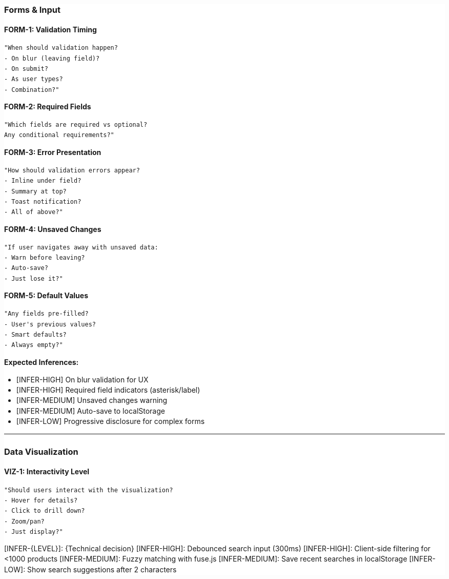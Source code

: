
### Forms & Input

**FORM-1: Validation Timing**
```
"When should validation happen?
- On blur (leaving field)?
- On submit?
- As user types?
- Combination?"
```

**FORM-2: Required Fields**
```
"Which fields are required vs optional?
Any conditional requirements?"
```

**FORM-3: Error Presentation**
```
"How should validation errors appear?
- Inline under field?
- Summary at top?
- Toast notification?
- All of above?"
```

**FORM-4: Unsaved Changes**
```
"If user navigates away with unsaved data:
- Warn before leaving?
- Auto-save?
- Just lose it?"
```

**FORM-5: Default Values**
```
"Any fields pre-filled?
- User's previous values?
- Smart defaults?
- Always empty?"
```

**Expected Inferences:**
- [INFER-HIGH] On blur validation for UX
- [INFER-HIGH] Required field indicators (asterisk/label)
- [INFER-MEDIUM] Unsaved changes warning
- [INFER-MEDIUM] Auto-save to localStorage
- [INFER-LOW] Progressive disclosure for complex forms

---

### Data Visualization

**VIZ-1: Interactivity Level**
```
"Should users interact with the visualization?
- Hover for details?
- Click to drill down?
- Zoom/pan?
- Just display?"
```


[INFER-{LEVEL}]: {Technical decision}
[INFER-HIGH]: Debounced search input (300ms)
[INFER-HIGH]: Client-side filtering for <1000 products
[INFER-MEDIUM]: Fuzzy matching with fuse.js
[INFER-MEDIUM]: Save recent searches in localStorage
[INFER-LOW]: Show search suggestions after 2 characters